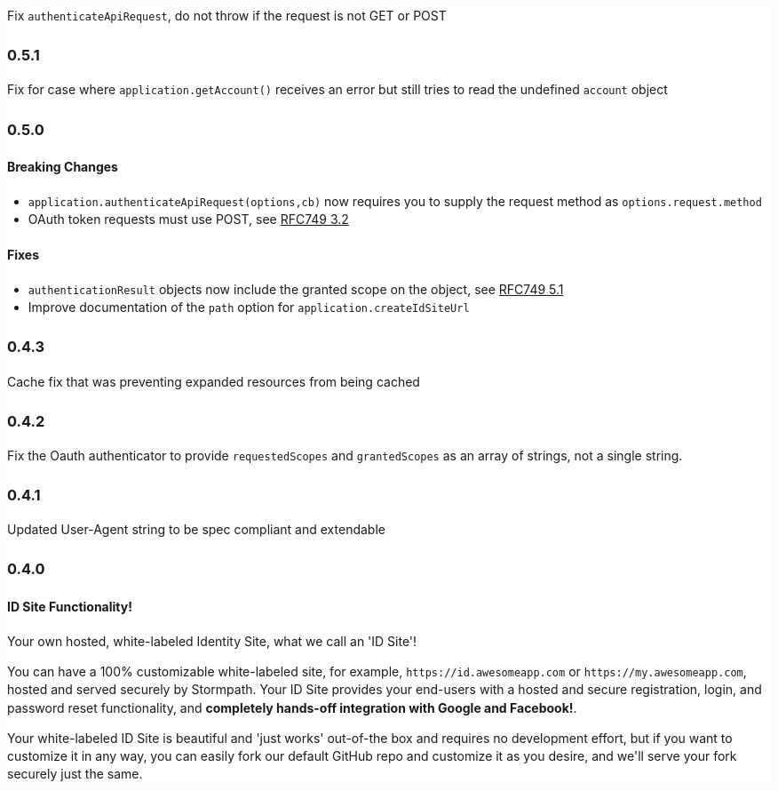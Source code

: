 Fix `authenticateApiRequest`, do not throw if the request is not GET or POST

### 0.5.1

Fix for case where `application.getAccount()` receives an error but still tries to read the undefined `account` object

### 0.5.0

#### Breaking Changes ####

* `application.authenticateApiRequest(options,cb)` now requires you to supply the request method as `options.request.method`
* OAuth token requests must use POST, see [RFC749 3.2](http://tools.ietf.org/html/rfc6749#section-3.2)

#### Fixes ####

* `authenticationResult` objects now include the granted scope on the object, see [RFC749 5.1](http://tools.ietf.org/html/rfc6749#section-5.1)
* Improve documentation of the `path` option for `application.createIdSiteUrl`

### 0.4.3

Cache fix that was preventing expanded resources from being cached

### 0.4.2

Fix the Oauth authenticator to provide `requestedScopes` and `grantedScopes` as an array of strings, not a single string.

### 0.4.1

Updated User-Agent string to be spec compliant and extendable

### 0.4.0

#### ID Site Functionality! ####

Your own hosted, white-labeled Identity Site, what we call an 'ID Site'!

You can have a 100% customizable white-labeled site, for example, `https://id.awesomeapp.com` or
`https://my.awesomeapp.com`, hosted and served securely by Stormpath.  Your ID Site provides your end-users with a
hosted and secure registration, login, and password reset functionality, and **completely hands-off integration with
Google and Facebook!**.

Your white-labeled ID Site is beautiful and 'just works' out-of-the box and requires no development effort, but if you
want to customize it in any way, you can easily fork our default GitHub repo and customize it as you desire, and we'll
serve your fork securely just the same.
